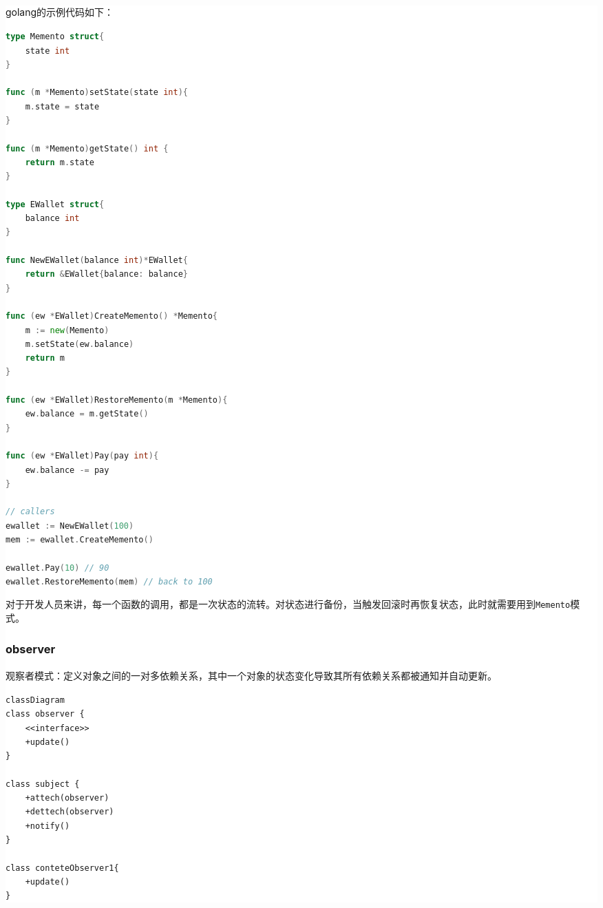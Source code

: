 golang的示例代码如下：
``` go
type Memento struct{
    state int
}

func (m *Memento)setState(state int){
    m.state = state
}

func (m *Memento)getState() int {
    return m.state
}

type EWallet struct{
    balance int
}

func NewEWallet(balance int)*EWallet{
    return &EWallet{balance: balance}
}

func (ew *EWallet)CreateMemento() *Memento{
    m := new(Memento)
    m.setState(ew.balance)
    return m
}

func (ew *EWallet)RestoreMemento(m *Memento){
    ew.balance = m.getState()
}

func (ew *EWallet)Pay(pay int){
    ew.balance -= pay
}

// callers
ewallet := NewEWallet(100)
mem := ewallet.CreateMemento()

ewallet.Pay(10) // 90
ewallet.RestoreMemento(mem) // back to 100
```
对于开发人员来讲，每一个函数的调用，都是一次状态的流转。对状态进行备份，当触发回滚时再恢复状态，此时就需要用到`Memento`模式。

### observer
观察者模式：定义对象之间的一对多依赖关系，其中一个对象的状态变化导致其所有依赖关系都被通知并自动更新。

```mermaid!
classDiagram
class observer {
    <<interface>>
    +update()
}

class subject {
    +attech(observer)
    +dettech(observer)
    +notify()
}

class conteteObserver1{
    +update()
}
```